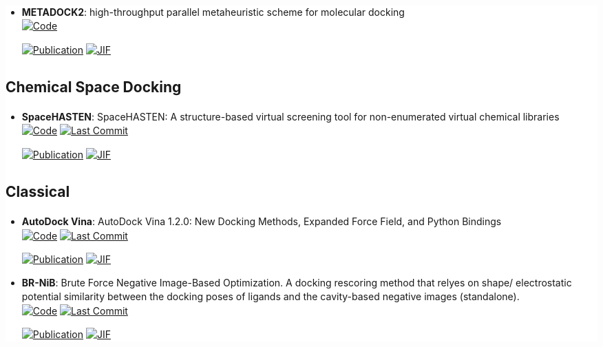 

- **METADOCK2**: high-throughput parallel metaheuristic scheme for molecular docking  
    [![Code](https://img.shields.io/badge/Code-Repository-blue?style=for-the-badge)](https://Baldoimbernon@bitbucket.org/Baldoimbernon/metadock_2.git) 

    [![Publication](https://img.shields.io/badge/Publication-Citations:12-blue?style=for-the-badge&logo=bookstack)](https://doi.org/10.1093/bioinformatics/btz958) 
    [![JIF](https://img.shields.io/badge/Impact_Factor-4.40-purple?style=for-the-badge&logo=academia)](https://doi.org/10.1093/bioinformatics/btz958)


## **Chemical Space Docking**


- **SpaceHASTEN**: SpaceHASTEN: A structure-based virtual screening tool for non-enumerated virtual chemical libraries  
    [![Code](https://img.shields.io/github/stars/http://github.com/TuomoKalliokoski/SpaceHASTEN?style=for-the-badge&logo=github)](http://github.com/TuomoKalliokoski/SpaceHASTEN) 
    [![Last Commit](https://img.shields.io/github/last-commit/http://github.com/TuomoKalliokoski/SpaceHASTEN?style=for-the-badge&logo=github)](http://github.com/TuomoKalliokoski/SpaceHASTEN) 

    [![Publication](https://img.shields.io/badge/Publication-Citations:0-blue?style=for-the-badge&logo=bookstack)](https://doi.org/10.1021/acs.jcim.4c01790) 
    [![JIF](https://img.shields.io/badge/Impact_Factor-5.60-purple?style=for-the-badge&logo=academia)](https://doi.org/10.1021/acs.jcim.4c01790)


## **Classical**


- **AutoDock Vina**: AutoDock Vina 1.2.0: New Docking Methods, Expanded Force Field, and Python Bindings  
    [![Code](https://img.shields.io/github/stars/ccsb-scripps/AutoDock-Vina?style=for-the-badge&logo=github)](https://github.com/ccsb-scripps/AutoDock-Vina) 
    [![Last Commit](https://img.shields.io/github/last-commit/ccsb-scripps/AutoDock-Vina?style=for-the-badge&logo=github)](https://github.com/ccsb-scripps/AutoDock-Vina) 

    [![Publication](https://img.shields.io/badge/Publication-Citations:3123-blue?style=for-the-badge&logo=bookstack)](https://doi.org/10.1021/acs.jcim.1c00203) 
    [![JIF](https://img.shields.io/badge/Impact_Factor-5.60-purple?style=for-the-badge&logo=academia)](https://doi.org/10.1021/acs.jcim.1c00203)



- **BR-NiB**: Brute Force Negative Image-Based Optimization. A docking rescoring method that relyes on shape/ electrostatic potential similarity between the docking poses of ligands and the cavity-based negative images (standalone).  
    [![Code](https://img.shields.io/github/stars/jvlehtonen/brutenib?style=for-the-badge&logo=github)](https://github.com/jvlehtonen/brutenib) 
    [![Last Commit](https://img.shields.io/github/last-commit/jvlehtonen/brutenib?style=for-the-badge&logo=github)](https://github.com/jvlehtonen/brutenib) 

    [![Publication](https://img.shields.io/badge/Publication-Citations:3-blue?style=for-the-badge&logo=bookstack)](https://doi.org/10.1021/acs.jcim.1c01145) 
    [![JIF](https://img.shields.io/badge/Impact_Factor-5.60-purple?style=for-the-badge&logo=academia)](https://doi.org/10.1021/acs.jcim.1c01145)
